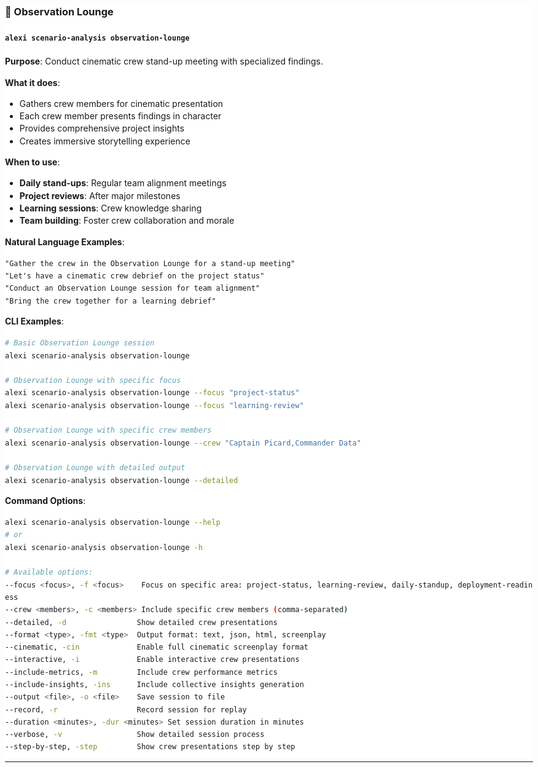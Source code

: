 
### **🖖 Observation Lounge**

#### **`alexi scenario-analysis observation-lounge`**
**Purpose**: Conduct cinematic crew stand-up meeting with specialized findings.

**What it does**:
- Gathers crew members for cinematic presentation
- Each crew member presents findings in character
- Provides comprehensive project insights
- Creates immersive storytelling experience

**When to use**:
- **Daily stand-ups**: Regular team alignment meetings
- **Project reviews**: After major milestones
- **Learning sessions**: Crew knowledge sharing
- **Team building**: Foster crew collaboration and morale

**Natural Language Examples**:
```
"Gather the crew in the Observation Lounge for a stand-up meeting"
"Let's have a cinematic crew debrief on the project status"
"Conduct an Observation Lounge session for team alignment"
"Bring the crew together for a learning debrief"
```

**CLI Examples**:
```bash
# Basic Observation Lounge session
alexi scenario-analysis observation-lounge

# Observation Lounge with specific focus
alexi scenario-analysis observation-lounge --focus "project-status"
alexi scenario-analysis observation-lounge --focus "learning-review"

# Observation Lounge with specific crew members
alexi scenario-analysis observation-lounge --crew "Captain Picard,Commander Data"

# Observation Lounge with detailed output
alexi scenario-analysis observation-lounge --detailed
```

**Command Options**:
```bash
alexi scenario-analysis observation-lounge --help
# or
alexi scenario-analysis observation-lounge -h

# Available options:
--focus <focus>, -f <focus>    Focus on specific area: project-status, learning-review, daily-standup, deployment-readiness
--crew <members>, -c <members> Include specific crew members (comma-separated)
--detailed, -d                Show detailed crew presentations
--format <type>, -fmt <type>  Output format: text, json, html, screenplay
--cinematic, -cin             Enable full cinematic screenplay format
--interactive, -i             Enable interactive crew presentations
--include-metrics, -m         Include crew performance metrics
--include-insights, -ins      Include collective insights generation
--output <file>, -o <file>    Save session to file
--record, -r                  Record session for replay
--duration <minutes>, -dur <minutes> Set session duration in minutes
--verbose, -v                 Show detailed session process
--step-by-step, -step         Show crew presentations step by step
```

---
